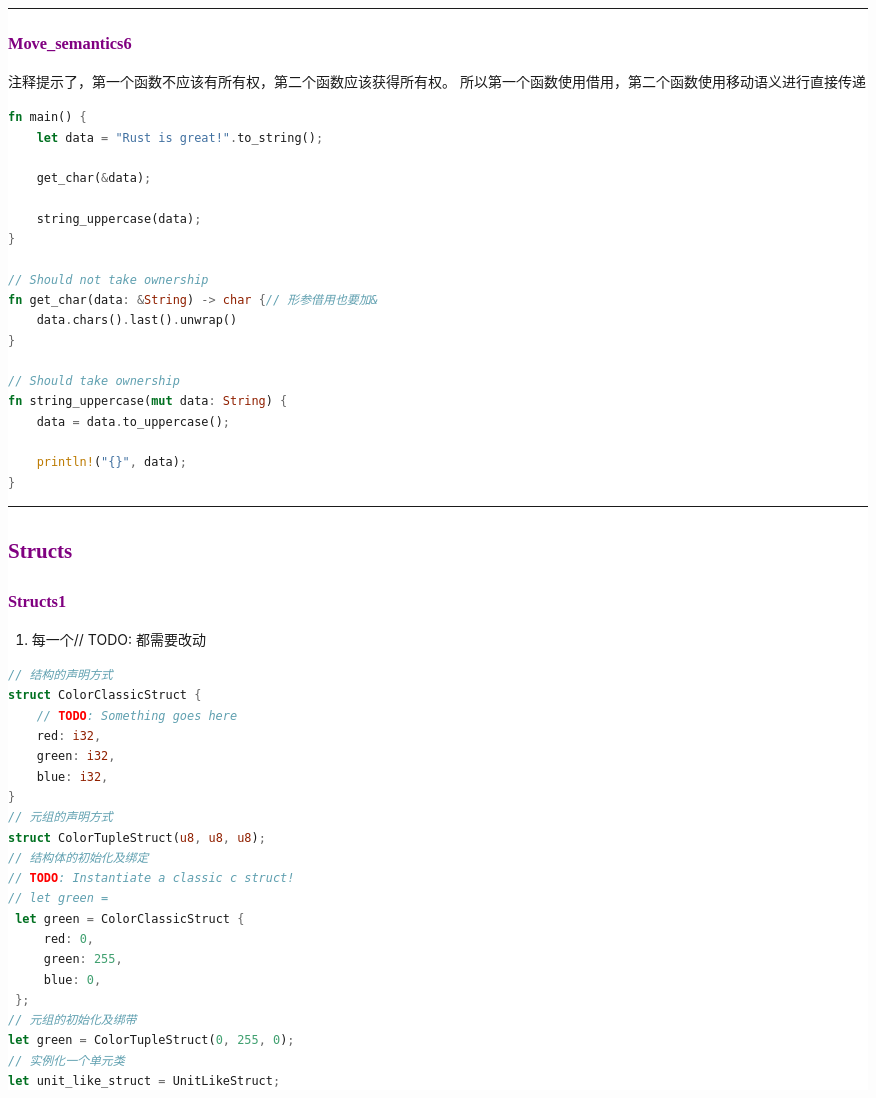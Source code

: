 
---
### <font face="黑体" color=purple>Move_semantics6</font>
注释提示了，第一个函数不应该有所有权，第二个函数应该获得所有权。
所以第一个函数使用借用，第二个函数使用移动语义进行直接传递
```rust
fn main() {
    let data = "Rust is great!".to_string();

    get_char(&data);

    string_uppercase(data);
}

// Should not take ownership
fn get_char(data: &String) -> char {// 形参借用也要加&
    data.chars().last().unwrap()
}

// Should take ownership
fn string_uppercase(mut data: String) {
    data = data.to_uppercase();

    println!("{}", data);
}

```













---
## <font face="黑体" color=purple>Structs</font>
### <font face="黑体" color=purple>Structs1</font>
1. 每一个// TODO: 都需要改动
```rust
// 结构的声明方式
struct ColorClassicStruct {
    // TODO: Something goes here
    red: i32,
    green: i32,
    blue: i32,
}
// 元组的声明方式
struct ColorTupleStruct(u8, u8, u8);
// 结构体的初始化及绑定
// TODO: Instantiate a classic c struct!
// let green =
 let green = ColorClassicStruct {
     red: 0,
     green: 255,
     blue: 0,
 };
// 元组的初始化及绑带
let green = ColorTupleStruct(0, 255, 0);
// 实例化一个单元类
let unit_like_struct = UnitLikeStruct;

```
